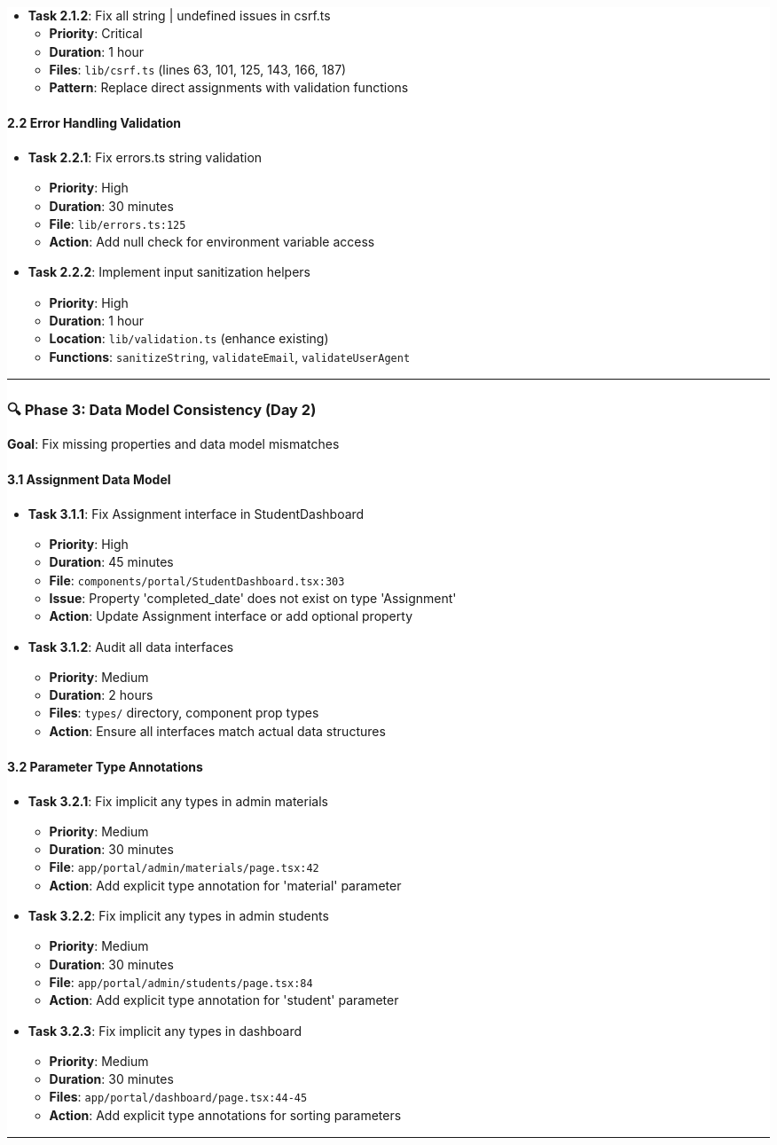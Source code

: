 - **Task 2.1.2**: Fix all string | undefined issues in csrf.ts
  - **Priority**: Critical
  - **Duration**: 1 hour
  - **Files**: `lib/csrf.ts` (lines 63, 101, 125, 143, 166, 187)
  - **Pattern**: Replace direct assignments with validation functions

#### 2.2 Error Handling Validation
- **Task 2.2.1**: Fix errors.ts string validation
  - **Priority**: High
  - **Duration**: 30 minutes
  - **File**: `lib/errors.ts:125`
  - **Action**: Add null check for environment variable access

- **Task 2.2.2**: Implement input sanitization helpers
  - **Priority**: High
  - **Duration**: 1 hour
  - **Location**: `lib/validation.ts` (enhance existing)
  - **Functions**: `sanitizeString`, `validateEmail`, `validateUserAgent`

---

### 🔍 **Phase 3: Data Model Consistency (Day 2)**
**Goal**: Fix missing properties and data model mismatches

#### 3.1 Assignment Data Model
- **Task 3.1.1**: Fix Assignment interface in StudentDashboard
  - **Priority**: High
  - **Duration**: 45 minutes
  - **File**: `components/portal/StudentDashboard.tsx:303`
  - **Issue**: Property 'completed_date' does not exist on type 'Assignment'
  - **Action**: Update Assignment interface or add optional property

- **Task 3.1.2**: Audit all data interfaces
  - **Priority**: Medium
  - **Duration**: 2 hours
  - **Files**: `types/` directory, component prop types
  - **Action**: Ensure all interfaces match actual data structures

#### 3.2 Parameter Type Annotations
- **Task 3.2.1**: Fix implicit any types in admin materials
  - **Priority**: Medium
  - **Duration**: 30 minutes
  - **File**: `app/portal/admin/materials/page.tsx:42`
  - **Action**: Add explicit type annotation for 'material' parameter

- **Task 3.2.2**: Fix implicit any types in admin students
  - **Priority**: Medium
  - **Duration**: 30 minutes
  - **File**: `app/portal/admin/students/page.tsx:84`
  - **Action**: Add explicit type annotation for 'student' parameter

- **Task 3.2.3**: Fix implicit any types in dashboard
  - **Priority**: Medium
  - **Duration**: 30 minutes
  - **Files**: `app/portal/dashboard/page.tsx:44-45`
  - **Action**: Add explicit type annotations for sorting parameters

---
